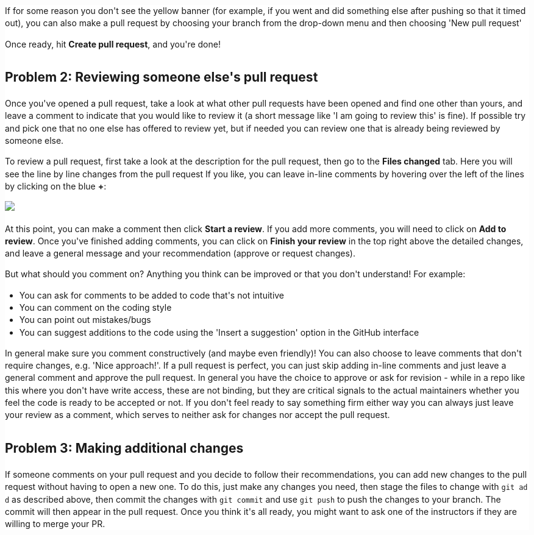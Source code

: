 If for some reason you don't see the yellow banner (for example, if you went and did something else
after pushing so that it timed out), you can also make a pull request by choosing your branch from the
drop-down menu and then choosing 'New pull request'

Once ready, hit **Create pull request**, and you're done!


## Problem 2: Reviewing someone else's pull request

Once you've opened a pull request, take a look at what other pull requests have been opened and find
one other than yours, and leave a comment to indicate that you would like to review it (a short message
like 'I am going to review this' is fine). If possible try and pick one that no one else has offered to
review yet, but if needed you can review one that is already being reviewed by someone else.

To review a pull request, first take a look at the description for the pull request, then go to the
**Files changed** tab. Here you will see the line by line changes from the pull request If you like,
you can leave in-line comments by hovering over the left of the lines by clicking on the blue **+**:

![](images/plus.png)

At this point, you can make a comment then click **Start a review**. If you add more comments, you
will need to click on **Add to review**. Once you've finished adding comments, you can click on
**Finish your review** in the top right above the detailed changes, and leave a general message and
your recommendation (approve or request changes).

But what should you comment on? Anything you think can be improved or that you don't understand! For example:

* You can ask for comments to be added to code that's not intuitive
* You can comment on the coding style
* You can point out mistakes/bugs
* You can suggest additions to the code using the 'Insert a suggestion' option in the GitHub interface

In general make sure you comment constructively (and maybe even friendly)! You can also choose to
leave comments that don't require changes, e.g. 'Nice approach!'. If a pull request is perfect, you
can just skip adding in-line comments and just leave a general comment and approve the pull request.
In general you have the choice to approve or ask for revision - while in a repo like this where you
don't have write access, these are not binding, but they are critical signals to the actual maintainers
whether you feel the code is ready to be accepted or not.  If you don't feel ready to say something
firm either way you can always just leave your review as a comment, which serves to neither ask for
changes nor accept the pull request.

## Problem 3: Making additional changes

If someone comments on your pull request and you decide to follow their recommendations, you can add
new changes to the pull request without having to open a new one. To do this, just make any changes
you need, then stage the files to change with ``git add`` as described above, then commit the changes
with ``git commit`` and use ``git push`` to push the changes to your branch. The commit will then
appear in the pull request. Once you think it's all ready, you might want to ask one of the instructors
if they are willing to merge your PR.
